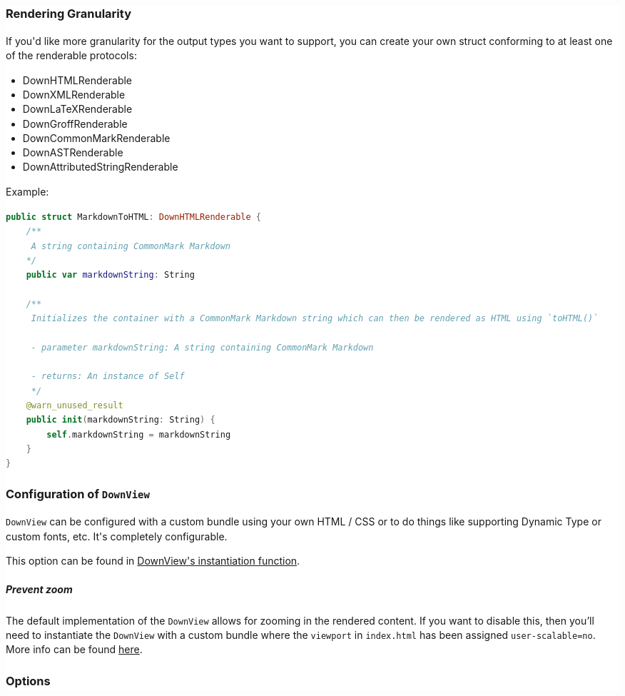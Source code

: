 ### Rendering Granularity

If you'd like more granularity for the output types you want to support, you can create your own struct conforming to at least one of the renderable protocols:

* DownHTMLRenderable
* DownXMLRenderable
* DownLaTeXRenderable
* DownGroffRenderable
* DownCommonMarkRenderable
* DownASTRenderable
* DownAttributedStringRenderable

Example:

```swift
public struct MarkdownToHTML: DownHTMLRenderable {
    /**
     A string containing CommonMark Markdown
    */
    public var markdownString: String

    /**
     Initializes the container with a CommonMark Markdown string which can then be rendered as HTML using `toHTML()`

     - parameter markdownString: A string containing CommonMark Markdown

     - returns: An instance of Self
     */
    @warn_unused_result
    public init(markdownString: String) {
        self.markdownString = markdownString
    }
}
```

### Configuration of `DownView`

`DownView` can be configured with a custom bundle using your own HTML / CSS or to do things like supporting
Dynamic Type or custom fonts, etc. It's completely configurable.

This option can be found in [DownView's instantiation function](https://github.com/johnxnguyen/Down/blob/master/Source/Views/DownView.swift#L26).

##### Prevent zoom

The default implementation of the `DownView` allows for zooming in the rendered content. If you want to disable this, then you’ll need to instantiate the `DownView` with a custom bundle where the `viewport` in `index.html` has been assigned `user-scalable=no`. More info can be found [here](https://github.com/johnxnguyen/Down/pull/30).

### Options
